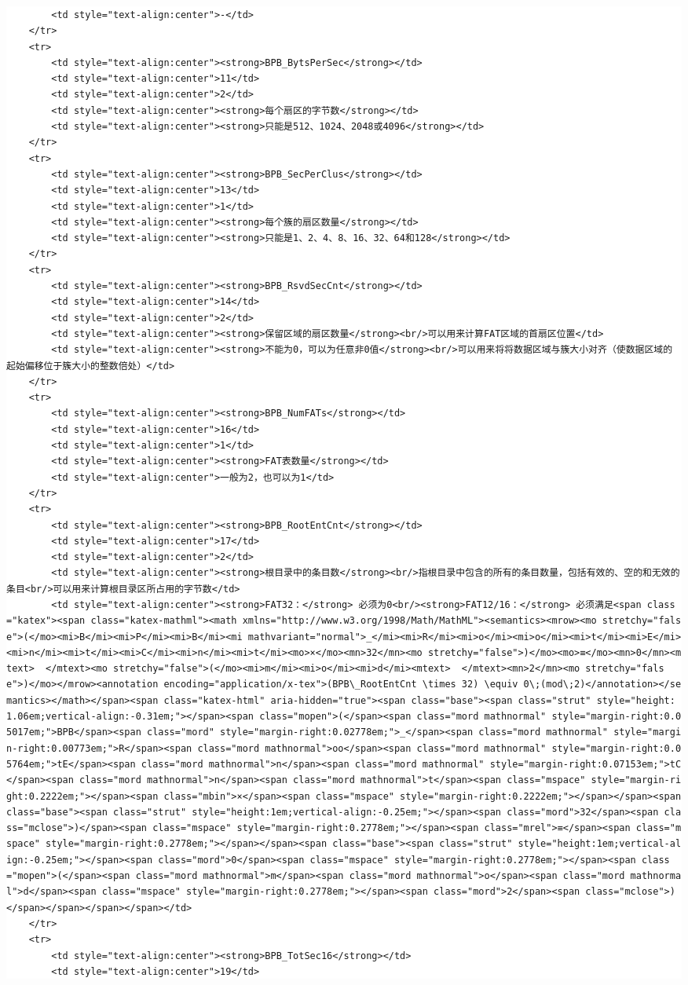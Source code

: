             <td style="text-align:center">-</td>
        </tr>
        <tr>
            <td style="text-align:center"><strong>BPB_BytsPerSec</strong></td>
            <td style="text-align:center">11</td>
            <td style="text-align:center">2</td>
            <td style="text-align:center"><strong>每个扇区的字节数</strong></td>
            <td style="text-align:center"><strong>只能是512、1024、2048或4096</strong></td>
        </tr>
        <tr>
            <td style="text-align:center"><strong>BPB_SecPerClus</strong></td>
            <td style="text-align:center">13</td>
            <td style="text-align:center">1</td>
            <td style="text-align:center"><strong>每个簇的扇区数量</strong></td>
            <td style="text-align:center"><strong>只能是1、2、4、8、16、32、64和128</strong></td>
        </tr>
        <tr>
            <td style="text-align:center"><strong>BPB_RsvdSecCnt</strong></td>
            <td style="text-align:center">14</td>
            <td style="text-align:center">2</td>
            <td style="text-align:center"><strong>保留区域的扇区数量</strong><br/>可以用来计算FAT区域的首扇区位置</td>
            <td style="text-align:center"><strong>不能为0，可以为任意非0值</strong><br/>可以用来将将数据区域与簇大小对齐（使数据区域的起始偏移位于簇大小的整数倍处）</td>
        </tr>
        <tr>
            <td style="text-align:center"><strong>BPB_NumFATs</strong></td>
            <td style="text-align:center">16</td>
            <td style="text-align:center">1</td>
            <td style="text-align:center"><strong>FAT表数量</strong></td>
            <td style="text-align:center">一般为2，也可以为1</td>
        </tr>
        <tr>
            <td style="text-align:center"><strong>BPB_RootEntCnt</strong></td>
            <td style="text-align:center">17</td>
            <td style="text-align:center">2</td>
            <td style="text-align:center"><strong>根目录中的条目数</strong><br/>指根目录中包含的所有的条目数量，包括有效的、空的和无效的条目<br/>可以用来计算根目录区所占用的字节数</td>
            <td style="text-align:center"><strong>FAT32：</strong> 必须为0<br/><strong>FAT12/16：</strong> 必须满足<span class="katex"><span class="katex-mathml"><math xmlns="http://www.w3.org/1998/Math/MathML"><semantics><mrow><mo stretchy="false">(</mo><mi>B</mi><mi>P</mi><mi>B</mi><mi mathvariant="normal">_</mi><mi>R</mi><mi>o</mi><mi>o</mi><mi>t</mi><mi>E</mi><mi>n</mi><mi>t</mi><mi>C</mi><mi>n</mi><mi>t</mi><mo>×</mo><mn>32</mn><mo stretchy="false">)</mo><mo>≡</mo><mn>0</mn><mtext>  </mtext><mo stretchy="false">(</mo><mi>m</mi><mi>o</mi><mi>d</mi><mtext>  </mtext><mn>2</mn><mo stretchy="false">)</mo></mrow><annotation encoding="application/x-tex">(BPB\_RootEntCnt \times 32) \equiv 0\;(mod\;2)</annotation></semantics></math></span><span class="katex-html" aria-hidden="true"><span class="base"><span class="strut" style="height:1.06em;vertical-align:-0.31em;"></span><span class="mopen">(</span><span class="mord mathnormal" style="margin-right:0.05017em;">BPB</span><span class="mord" style="margin-right:0.02778em;">_</span><span class="mord mathnormal" style="margin-right:0.00773em;">R</span><span class="mord mathnormal">oo</span><span class="mord mathnormal" style="margin-right:0.05764em;">tE</span><span class="mord mathnormal">n</span><span class="mord mathnormal" style="margin-right:0.07153em;">tC</span><span class="mord mathnormal">n</span><span class="mord mathnormal">t</span><span class="mspace" style="margin-right:0.2222em;"></span><span class="mbin">×</span><span class="mspace" style="margin-right:0.2222em;"></span></span><span class="base"><span class="strut" style="height:1em;vertical-align:-0.25em;"></span><span class="mord">32</span><span class="mclose">)</span><span class="mspace" style="margin-right:0.2778em;"></span><span class="mrel">≡</span><span class="mspace" style="margin-right:0.2778em;"></span></span><span class="base"><span class="strut" style="height:1em;vertical-align:-0.25em;"></span><span class="mord">0</span><span class="mspace" style="margin-right:0.2778em;"></span><span class="mopen">(</span><span class="mord mathnormal">m</span><span class="mord mathnormal">o</span><span class="mord mathnormal">d</span><span class="mspace" style="margin-right:0.2778em;"></span><span class="mord">2</span><span class="mclose">)</span></span></span></span></td>
        </tr>
        <tr>
            <td style="text-align:center"><strong>BPB_TotSec16</strong></td>
            <td style="text-align:center">19</td>